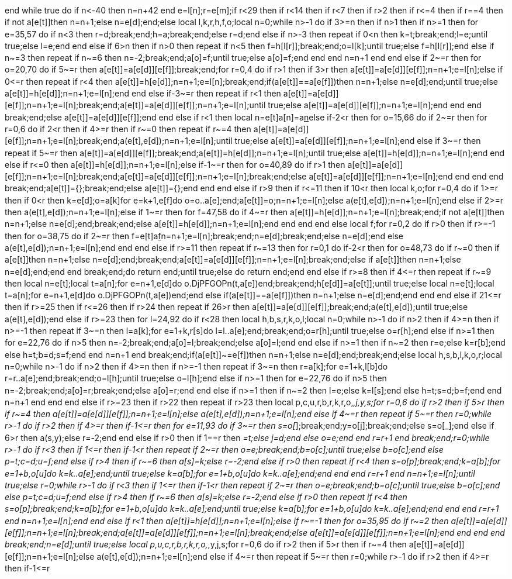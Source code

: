 end while true do if n<-40 then n=n+42 end e=l[n];r=e[m];if r<29 then if r<14 then if r<7 then if r>2 then if r<=4 then if r==4 then if not a[e[t]]then n=n+1;else n=e[d];end;else local l,k,r,h,f,o;local n=0;while n>-1 do if 3>=n then if n>1 then if n>=1 then for e=35,57 do if n<3 then r=d;break;end;h=a;break;end;else r=d;end else if n>-3 then repeat if 0<n then k=t;break;end;l=e;until true;else l=e;end end else if 6>n then if n>0 then repeat if n<5 then f=h[l[r]];break;end;o=l[k];until true;else f=h[l[r]];end else if n~=3 then repeat if n~=6 then n=-2;break;end;a[o]=f;until true;else a[o]=f;end end end n=n+1 end end else if 2~=r then for o=20,70 do if 5~=r then a[e[t]]=a[e[d]][e[f]];break;end;for r=0,4 do if r>1 then if 3>r then a[e[t]]=a[e[d]][e[f]];n=n+1;e=l[n];else if 0<=r then repeat if r<4 then a[e[t]]=h[e[d]];n=n+1;e=l[n];break;end;if(a[e[t]]==a[e[f]])then n=n+1;else n=e[d];end;until true;else a[e[t]]=h[e[d]];n=n+1;e=l[n];end end else if-3~=r then repeat if r<1 then a[e[t]]=a[e[d]][e[f]];n=n+1;e=l[n];break;end;a[e[t]]=a[e[d]][e[f]];n=n+1;e=l[n];until true;else a[e[t]]=a[e[d]][e[f]];n=n+1;e=l[n];end end end break;end;else a[e[t]]=a[e[d]][e[f]];end end else if r<1 then local n=e[t]a[n]=a[n](s(a,n+1,e[d]))else if-2<r then for o=15,66 do if 2~=r then for r=0,6 do if 2<r then if 4>=r then if r~=0 then repeat if r~=4 then a[e[t]]=a[e[d]][e[f]];n=n+1;e=l[n];break;end;a(e[t],e[d]);n=n+1;e=l[n];until true;else a[e[t]]=a[e[d]][e[f]];n=n+1;e=l[n];end else if 3~=r then repeat if 5~=r then a[e[t]]=a[e[d]][e[f]];break;end;a[e[t]]=h[e[d]];n=n+1;e=l[n];until true;else a[e[t]]=h[e[d]];n=n+1;e=l[n];end end else if r<=0 then a[e[t]]=h[e[d]];n=n+1;e=l[n];else if-1~=r then for o=40,89 do if r>1 then a[e[t]]=a[e[d]][e[f]];n=n+1;e=l[n];break;end;a[e[t]]=a[e[d]][e[f]];n=n+1;e=l[n];break;end;else a[e[t]]=a[e[d]][e[f]];n=n+1;e=l[n];end end end end break;end;a[e[t]]={};break;end;else a[e[t]]={};end end end else if r>9 then if r<=11 then if 10<r then local k,o;for r=0,4 do if 1>=r then if 0<r then k=e[d];o=a[k]for e=k+1,e[f]do o=o..a[e];end;a[e[t]]=o;n=n+1;e=l[n];else a(e[t],e[d]);n=n+1;e=l[n];end else if 2>=r then a(e[t],e[d]);n=n+1;e=l[n];else if 1~=r then for f=47,58 do if 4~=r then a[e[t]]=h[e[d]];n=n+1;e=l[n];break;end;if not a[e[t]]then n=n+1;else n=e[d];end;break;end;else a[e[t]]=h[e[d]];n=n+1;e=l[n];end end end end else local f;for r=0,2 do if r>0 then if r>=-1 then for o=38,75 do if 2~=r then f=e[t]a[f](a[f+1])n=n+1;e=l[n];break;end;n=e[d];break;end;else n=e[d];end else a(e[t],e[d]);n=n+1;e=l[n];end end end else if r>=11 then repeat if r~=13 then for r=0,1 do if-2<r then for o=48,73 do if r~=0 then if a[e[t]]then n=n+1;else n=e[d];end;break;end;a[e[t]]=a[e[d]][e[f]];n=n+1;e=l[n];break;end;else if a[e[t]]then n=n+1;else n=e[d];end;end end break;end;do return end;until true;else do return end;end end else if r>=8 then if 4<=r then repeat if r~=9 then local n=e[t];local t=a[n];for e=n+1,e[d]do o.DjPFGOPn(t,a[e])end;break;end;h[e[d]]=a[e[t]];until true;else local n=e[t];local t=a[n];for e=n+1,e[d]do o.DjPFGOPn(t,a[e])end;end else if(a[e[t]]==a[e[f]])then n=n+1;else n=e[d];end;end end end else if 21<=r then if r>=25 then if r<=26 then if r>24 then repeat if 26>r then a[e[t]]=a[e[d]][e[f]];break;end;a(e[t],e[d]);until true;else a(e[t],e[d]);end else if r>=23 then for l=24,92 do if r<28 then local h,b,s,r,k,o,l;local n=0;while n>-1 do if n>2 then if 4>=n then if n>=-1 then repeat if 3~=n then l=a[k];for e=1+k,r[s]do l=l..a[e];end;break;end;o=r[h];until true;else o=r[h];end else if n>=1 then for e=22,76 do if n>5 then n=-2;break;end;a[o]=l;break;end;else a[o]=l;end end else if n>=1 then if n~=2 then r=e;else k=r[b];end else h=t;b=d;s=f;end end n=n+1 end break;end;if(a[e[t]]~=e[f])then n=n+1;else n=e[d];end;break;end;else local h,s,b,l,k,o,r;local n=0;while n>-1 do if n>2 then if 4>=n then if n>=-1 then repeat if 3~=n then r=a[k];for e=1+k,l[b]do r=r..a[e];end;break;end;o=l[h];until true;else o=l[h];end else if n>=1 then for e=22,76 do if n>5 then n=-2;break;end;a[o]=r;break;end;else a[o]=r;end end else if n>=1 then if n~=2 then l=e;else k=l[s];end else h=t;s=d;b=f;end end n=n+1 end end end else if r>=23 then if r>22 then repeat if r>23 then local p,c,u,r,b,r,k,r,o,_,j,y,s;for r=0,6 do if r>2 then if 5>r then if r~=4 then a[e[t]]=a[e[d]][e[f]];n=n+1;e=l[n];else a(e[t],e[d]);n=n+1;e=l[n];end else if 4~=r then repeat if 5~=r then r=0;while r>-1 do if r>2 then if 4>=r then if-1<=r then for e=11,93 do if 3~=r then s=o[_];break;end;y=o[j];break;end;else s=o[_];end else if 6>r then a(s,y);else r=-2;end end else if r>0 then if 1==r then _=t;else j=d;end else o=e;end end r=r+1 end break;end;r=0;while r>-1 do if r<3 then if 1<=r then if-1<r then repeat if 2~=r then o=e;break;end;b=o[c];until true;else b=o[c];end else p=t;c=d;u=f;end else if r>4 then if r~=6 then a[s]=k;else r=-2;end else if r>0 then repeat if r<4 then s=o[p];break;end;k=a[b];for e=1+b,o[u]do k=k..a[e];end;until true;else k=a[b];for e=1+b,o[u]do k=k..a[e];end;end end end r=r+1 end n=n+1;e=l[n];until true;else r=0;while r>-1 do if r<3 then if 1<=r then if-1<r then repeat if 2~=r then o=e;break;end;b=o[c];until true;else b=o[c];end else p=t;c=d;u=f;end else if r>4 then if r~=6 then a[s]=k;else r=-2;end else if r>0 then repeat if r<4 then s=o[p];break;end;k=a[b];for e=1+b,o[u]do k=k..a[e];end;until true;else k=a[b];for e=1+b,o[u]do k=k..a[e];end;end end end r=r+1 end n=n+1;e=l[n];end end else if r<1 then a[e[t]]=h[e[d]];n=n+1;e=l[n];else if r~=-1 then for o=35,95 do if r~=2 then a[e[t]]=a[e[d]][e[f]];n=n+1;e=l[n];break;end;a[e[t]]=a[e[d]][e[f]];n=n+1;e=l[n];break;end;else a[e[t]]=a[e[d]][e[f]];n=n+1;e=l[n];end end end end break;end;n=e[d];until true;else local p,u,c,r,b,r,k,r,o,_,y,j,s;for r=0,6 do if r>2 then if 5>r then if r~=4 then a[e[t]]=a[e[d]][e[f]];n=n+1;e=l[n];else a(e[t],e[d]);n=n+1;e=l[n];end else if 4~=r then repeat if 5~=r then r=0;while r>-1 do if r>2 then if 4>=r then if-1<=r